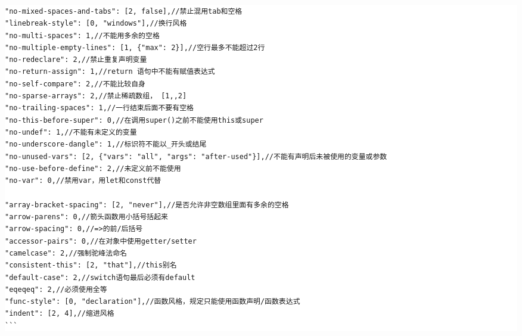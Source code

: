     "no-mixed-spaces-and-tabs": [2, false],//禁止混用tab和空格
    "linebreak-style": [0, "windows"],//换行风格
    "no-multi-spaces": 1,//不能用多余的空格
    "no-multiple-empty-lines": [1, {"max": 2}],//空行最多不能超过2行
    "no-redeclare": 2,//禁止重复声明变量
    "no-return-assign": 1,//return 语句中不能有赋值表达式
    "no-self-compare": 2,//不能比较自身
    "no-sparse-arrays": 2,//禁止稀疏数组， [1,,2]
    "no-trailing-spaces": 1,//一行结束后面不要有空格
    "no-this-before-super": 0,//在调用super()之前不能使用this或super
    "no-undef": 1,//不能有未定义的变量
    "no-underscore-dangle": 1,//标识符不能以_开头或结尾
    "no-unused-vars": [2, {"vars": "all", "args": "after-used"}],//不能有声明后未被使用的变量或参数
    "no-use-before-define": 2,//未定义前不能使用
    "no-var": 0,//禁用var，用let和const代替

    "array-bracket-spacing": [2, "never"],//是否允许非空数组里面有多余的空格
    "arrow-parens": 0,//箭头函数用小括号括起来
    "arrow-spacing": 0,//=>的前/后括号
    "accessor-pairs": 0,//在对象中使用getter/setter
    "camelcase": 2,//强制驼峰法命名
    "consistent-this": [2, "that"],//this别名
    "default-case": 2,//switch语句最后必须有default
    "eqeqeq": 2,//必须使用全等
    "func-style": [0, "declaration"],//函数风格，规定只能使用函数声明/函数表达式
    "indent": [2, 4],//缩进风格
    ```